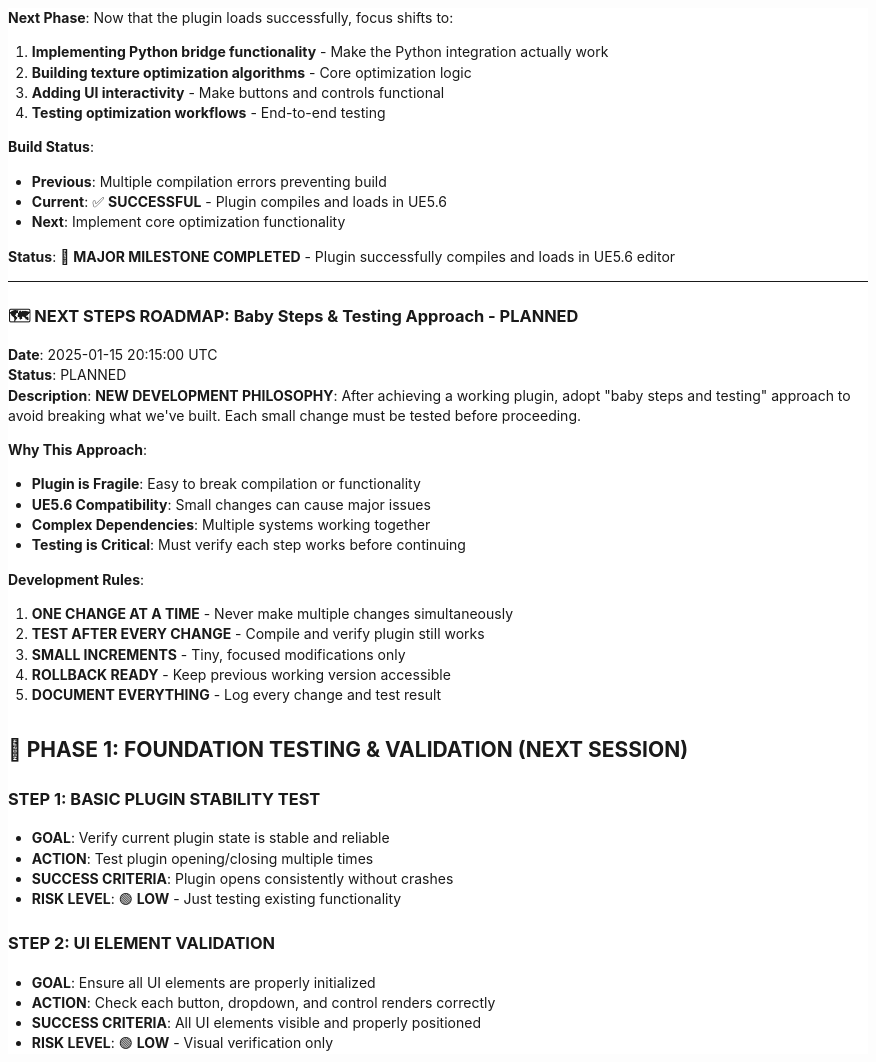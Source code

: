 **Next Phase**:
Now that the plugin loads successfully, focus shifts to:
1. **Implementing Python bridge functionality** - Make the Python integration actually work
2. **Building texture optimization algorithms** - Core optimization logic
3. **Adding UI interactivity** - Make buttons and controls functional
4. **Testing optimization workflows** - End-to-end testing

**Build Status**:
- **Previous**: Multiple compilation errors preventing build
- **Current**: ✅ **SUCCESSFUL** - Plugin compiles and loads in UE5.6
- **Next**: Implement core optimization functionality

**Status**: 🎯 **MAJOR MILESTONE COMPLETED** - Plugin successfully compiles and loads in UE5.6 editor

---

### 🗺️ **NEXT STEPS ROADMAP: Baby Steps & Testing Approach** - PLANNED
**Date**: 2025-01-15 20:15:00 UTC  
**Status**: PLANNED  
**Description**: **NEW DEVELOPMENT PHILOSOPHY**: After achieving a working plugin, adopt "baby steps and testing" approach to avoid breaking what we've built. Each small change must be tested before proceeding.

**Why This Approach**:
- **Plugin is Fragile**: Easy to break compilation or functionality
- **UE5.6 Compatibility**: Small changes can cause major issues
- **Complex Dependencies**: Multiple systems working together
- **Testing is Critical**: Must verify each step works before continuing

**Development Rules**:
1. **ONE CHANGE AT A TIME** - Never make multiple changes simultaneously
2. **TEST AFTER EVERY CHANGE** - Compile and verify plugin still works
3. **SMALL INCREMENTS** - Tiny, focused modifications only
4. **ROLLBACK READY** - Keep previous working version accessible
5. **DOCUMENT EVERYTHING** - Log every change and test result

## 🚀 **PHASE 1: FOUNDATION TESTING & VALIDATION** (NEXT SESSION)

### **STEP 1: BASIC PLUGIN STABILITY TEST**
- **GOAL**: Verify current plugin state is stable and reliable
- **ACTION**: Test plugin opening/closing multiple times
- **SUCCESS CRITERIA**: Plugin opens consistently without crashes
- **RISK LEVEL**: 🟢 **LOW** - Just testing existing functionality

### **STEP 2: UI ELEMENT VALIDATION**
- **GOAL**: Ensure all UI elements are properly initialized
- **ACTION**: Check each button, dropdown, and control renders correctly
- **SUCCESS CRITERIA**: All UI elements visible and properly positioned
- **RISK LEVEL**: 🟢 **LOW** - Visual verification only
